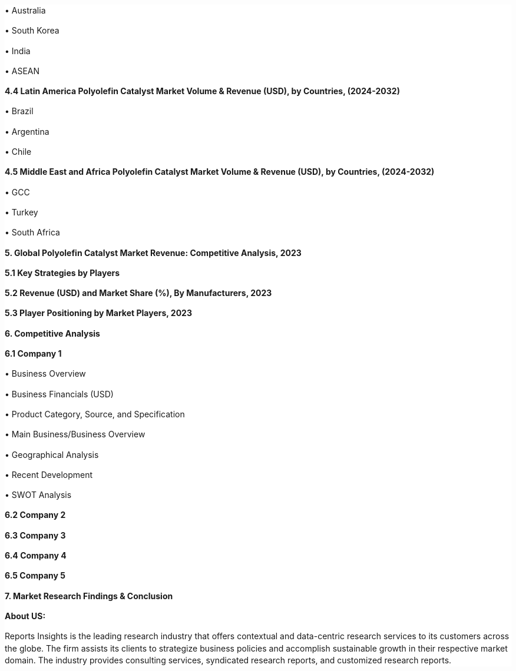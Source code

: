 • Australia

• South Korea

• India

• ASEAN

<strong>4.4 Latin America Polyolefin Catalyst Market Volume &amp; Revenue (USD), by Countries, (2024-2032)</strong>

• Brazil

• Argentina

• Chile

<strong>4.5 Middle East and Africa Polyolefin Catalyst Market Volume &amp; Revenue (USD), by Countries, (2024-2032)</strong>

• GCC

• Turkey

• South Africa

<strong>5. Global Polyolefin Catalyst Market Revenue: Competitive Analysis, 2023</strong>

<strong>5.1 Key Strategies by Players</strong>

<strong>5.2 Revenue (USD) and Market Share (%), By Manufacturers, 2023</strong>

<strong>5.3 Player Positioning by Market Players, 2023</strong>

<strong>6. Competitive Analysis</strong>

<strong>6.1 Company 1</strong>

• Business Overview

• Business Financials (USD)

• Product Category, Source, and Specification

• Main Business/Business Overview

• Geographical Analysis

• Recent Development

• SWOT Analysis

<strong>6.2 Company 2</strong>

<strong>6.3 Company 3</strong>

<strong>6.4 Company 4</strong>

<strong>6.5 Company 5</strong>

<strong>7. Market Research Findings &amp; Conclusion</strong>

<strong>About US:</strong>

Reports Insights is the leading research industry that offers contextual and data-centric research services to its customers across the globe. The firm assists its clients to strategize business policies and accomplish sustainable growth in their respective market domain. The industry provides consulting services, syndicated research reports, and customized research reports.
